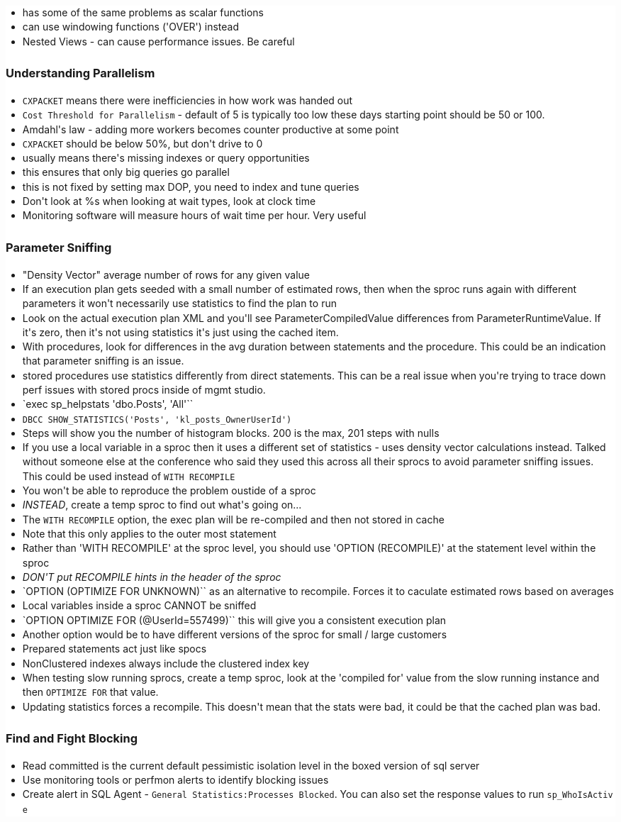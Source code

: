 - has some of the same problems as scalar functions
- can use windowing functions ('OVER') instead
- Nested Views - can cause performance issues. Be careful
### Understanding Parallelism
- `CXPACKET` means there were inefficiencies in how work was handed out
- `Cost Threshold for Parallelism` - default of 5 is typically too low these days starting point should be 50 or 100.
- Amdahl's law - adding more workers becomes counter productive at some point
- `CXPACKET` should be below 50%, but don't drive to 0
- usually means there's missing indexes or query opportunities
- this ensures that only big queries go parallel
- this is not fixed by setting max DOP, you need to index and tune queries
- Don't look at %s when looking at wait types, look at clock time
- Monitoring software will measure hours of wait time per hour. Very useful
### Parameter Sniffing
- "Density Vector" average number of rows for any given value
- If an execution plan gets seeded with a small number of estimated rows, then when the sproc runs again with different 
parameters it won't necessarily use statistics to find the plan to run
- Look on the actual execution plan XML and you'll see ParameterCompiledValue differences from ParameterRuntimeValue. If it's 
zero, then it's not using statistics it's just using the cached item.
- With procedures, look for differences in the avg duration between statements and the procedure. This could be an indication that 
parameter sniffing is an issue.
- stored procedures use statistics differently from direct statements. This can be a real issue when you're trying to trace down perf 
issues with stored procs inside of mgmt studio.
- `exec sp_helpstats 'dbo.Posts', 'All'``
- `DBCC SHOW_STATISTICS('Posts', 'kl_posts_OwnerUserId')`
- Steps will show you the number of histogram blocks. 200 is the max, 201 steps with nulls
- If you use a local variable in a sproc then it uses a different set of statistics - uses density vector calculations instead. Talked 
without someone else at the conference who said they used this across all their sprocs to avoid parameter sniffing issues. This could 
be used instead of `WITH RECOMPILE`
- You won't be able to reproduce the problem oustide of a sproc
- *INSTEAD*, create a temp sproc to find out what's going on...
- The `WITH RECOMPILE` option, the exec plan will be re-compiled and then not stored in cache
- Note that this only applies to the outer most statement
- Rather than 'WITH RECOMPILE' at the sproc level, you should use 'OPTION (RECOMPILE)' at the statement level within the sproc
- *DON'T put RECOMPILE hints in the header of the sproc*
- `OPTION (OPTIMIZE FOR UNKNOWN)`` as an alternative to recompile. Forces it to caculate estimated rows based on averages
- Local variables inside a sproc CANNOT be sniffed
- `OPTION OPTIMIZE FOR (@UserId=557499)`` this will give you a consistent execution plan
- Another option would be to have different versions of the sproc for small / large customers
- Prepared statements act just like spocs
- NonClustered indexes always include the clustered index key
- When testing slow running sprocs, create a temp sproc, look at the 'compiled for' value from the slow running instance and then 
`OPTIMIZE FOR` that value.
- Updating statistics forces a recompile. This doesn't mean that the stats were bad, it could be that the cached plan was bad.
### Find and Fight Blocking
- Read committed is the current default pessimistic isolation level in the boxed version of sql server
- Use monitoring tools or perfmon alerts to identify blocking issues
- Create alert in SQL Agent - `General Statistics:Processes Blocked`. You can also set the response values to run `sp_WhoIsActive` 